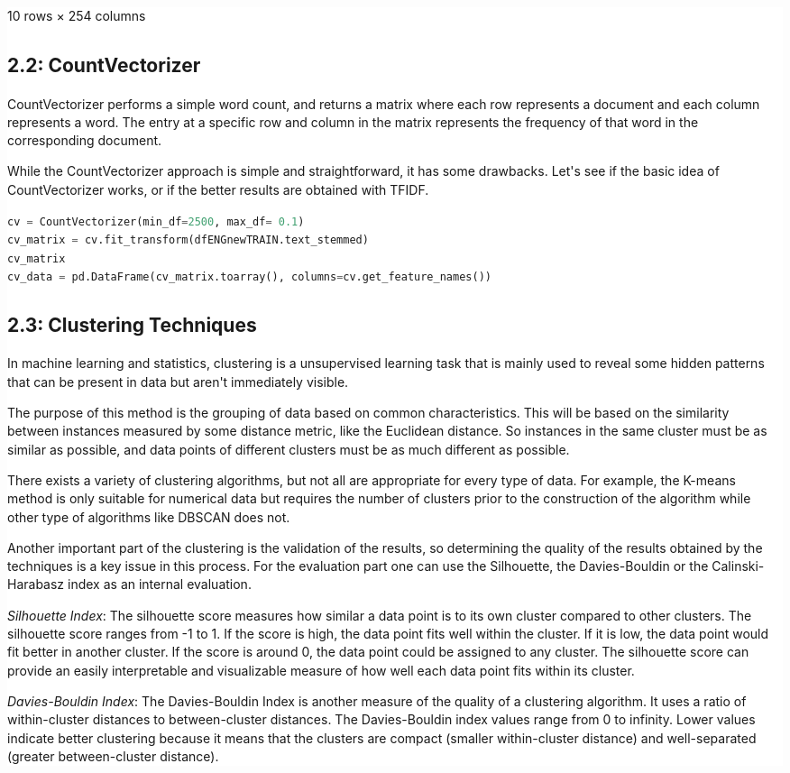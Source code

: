 </table>
<p>10 rows × 254 columns</p>
</div>





## 2.2: CountVectorizer
<a id='count'></a>

CountVectorizer performs a simple word count, and returns a matrix where each row represents a document and each column represents a word. The entry at a specific row and column in the matrix represents the frequency of that word in the corresponding document.

While the CountVectorizer approach is simple and straightforward, it has some drawbacks. Let's see if the basic idea of CountVectorizer works, or if the better results are obtained with TFIDF.

```python
cv = CountVectorizer(min_df=2500, max_df= 0.1)
cv_matrix = cv.fit_transform(dfENGnewTRAIN.text_stemmed)
cv_matrix
cv_data = pd.DataFrame(cv_matrix.toarray(), columns=cv.get_feature_names())
```




## 2.3: Clustering Techniques
<a id='intro'></a>

In machine learning and statistics, clustering is a unsupervised learning task that is mainly used to reveal some hidden patterns that can be present in data but aren't immediately visible. 

The purpose of this method is the grouping of data based on common characteristics. This will be based on the similarity between instances measured by some distance metric, like the Euclidean distance. So instances in the same cluster must be as similar as possible, and data points of different clusters must be as much different as possible. 

There exists a variety of clustering algorithms, but not all are appropriate for every type of data. For example, the K-means method is only suitable for numerical data but requires the number of clusters prior to the construction of the algorithm while other type of algorithms like DBSCAN does not. 

Another important part of the clustering is the validation of the results, so determining the quality of the results obtained by the techniques is a key issue in this process. For the evaluation part one can use the Silhouette, the Davies-Bouldin or the Calinski-Harabasz index as an internal evaluation.

*Silhouette Index*: The silhouette score measures how similar a data point is to its own cluster compared to other clusters. The silhouette score ranges from -1 to 1. If the score is high, the data point fits well within the cluster. If it is low, the data point would fit better in another cluster. If the score is around 0, the data point could be assigned to any cluster. The silhouette score can provide an easily interpretable and visualizable measure of how well each data point fits within its cluster.

*Davies-Bouldin Index*: The Davies-Bouldin Index is another measure of the quality of a clustering algorithm. It uses a ratio of within-cluster distances to between-cluster distances. The Davies-Bouldin index values range from 0 to infinity. Lower values indicate better clustering because it means that the clusters are compact (smaller within-cluster distance) and well-separated (greater between-cluster distance).
